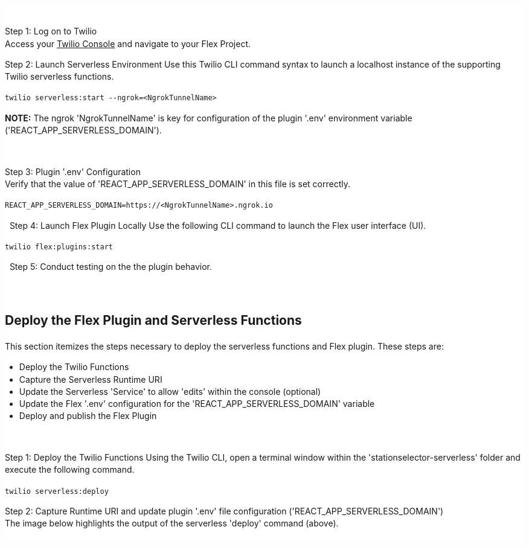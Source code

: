 &nbsp;

Step 1: Log on to Twilio  
Access your [Twilio Console](https://www.twiliio.com/console) and navigate to your Flex Project.

Step 2: Launch Serverless Environment
Use this Twilio CLI command syntax to launch a localhost instance of the supporting Twilio serverless functions.

```
twilio serverless:start --ngrok=<NgrokTunnelName>
```

**NOTE:** The ngrok 'NgrokTunnelName' is key for configuration of the plugin '.env' environment variable ('REACT_APP_SERVERLESS_DOMAIN').

&nbsp;

Step 3: Plugin '.env' Configuration  
Verify that the value of 'REACT_APP_SERVERLESS_DOMAIN' in this file is set correctly.

```
REACT_APP_SERVERLESS_DOMAIN=https://<NgrokTunnelName>.ngrok.io
```

&nbsp;
Step 4: Launch Flex Plugin Locally
Use the following CLI command to launch the Flex user interface (UI).

```
twilio flex:plugins:start
```

&nbsp;
Step 5: Conduct testing on the the plugin behavior.

&nbsp;

## Deploy the Flex Plugin and Serverless Functions

This section itemizes the steps necessary to deploy the serverless functions and Flex plugin. These steps are:

- Deploy the Twilio Functions
- Capture the Serverless Runtime URI
- Update the Serverless 'Service' to allow 'edits' within the console (optional)
- Update the Flex '.env' configuration for the 'REACT_APP_SERVERLESS_DOMAIN' variable
- Deploy and publish the Flex Plugin

&nbsp;

Step 1: Deploy the Twilio Functions
Using the Twilio CLI, open a terminal window within the 'stationselector-serverless' folder and execute the following command.

```
twilio serverless:deploy
```

Step 2: Capture Runtime URI and update plugin '.env' file configuration ('REACT_APP_SERVERLESS_DOMAIN')  
The image below highlights the output of the serverless 'deploy' command (above).  
&nbsp;
